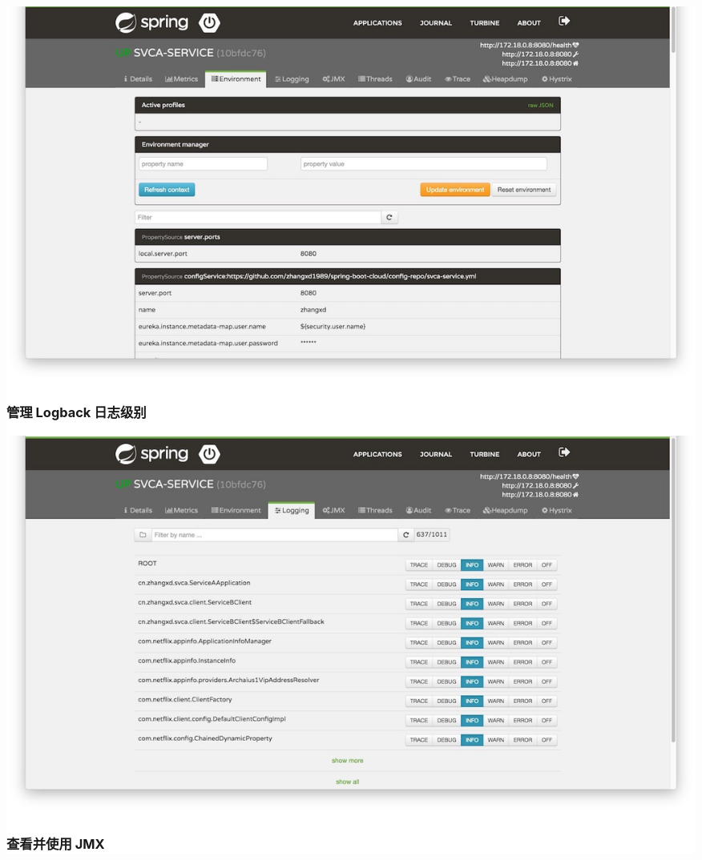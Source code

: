 ![monitor](/screenshots/monitor6.jpg)
### 管理 Logback 日志级别
![monitor](/screenshots/monitor7.jpg)
### 查看并使用 JMX
